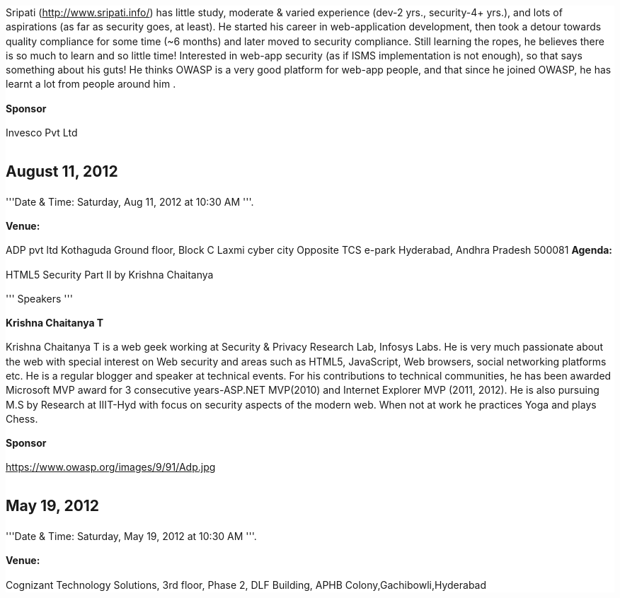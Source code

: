 Sripati (http://www.sripati.info/) has little study, moderate & varied
experience (dev-2 yrs., security-4+ yrs.), and lots of aspirations (as
far as security goes, at least). He started his career in
web-application development, then took a detour towards quality
compliance for some time (\~6 months) and later moved to security
compliance. Still learning the ropes, he believes there is so much to
learn and so little time\! Interested in web-app security (as if ISMS
implementation is not enough), so that says something about his guts\!
He thinks OWASP is a very good platform for web-app people, and that
since he joined OWASP, he has learnt a lot from people around him .

**Sponsor**

Invesco Pvt Ltd

## August 11, 2012

'''Date & Time: Saturday, Aug 11, 2012 at 10:30 AM '''.

**Venue:**

ADP pvt ltd
Kothaguda
Ground floor, Block C Laxmi cyber city Opposite TCS e-park
Hyderabad, Andhra Pradesh 500081
**Agenda:**

HTML5 Security Part II by Krishna Chaitanya

''' Speakers '''

**Krishna Chaitanya T**

Krishna Chaitanya T is a web geek working at Security & Privacy Research
Lab, Infosys Labs. He is very much passionate about the web with special
interest on Web security and areas such as HTML5, JavaScript, Web
browsers, social networking platforms etc. He is a regular blogger and
speaker at technical events. For his contributions to technical
communities, he has been awarded Microsoft MVP award for 3 consecutive
years-ASP.NET MVP(2010) and Internet Explorer MVP (2011, 2012). He is
also pursuing M.S by Research at IIIT-Hyd with focus on security aspects
of the modern web. When not at work he practices Yoga and plays Chess.

**Sponsor**

<https://www.owasp.org/images/9/91/Adp.jpg>

## May 19, 2012

'''Date & Time: Saturday, May 19, 2012 at 10:30 AM '''.

**Venue:**

Cognizant Technology Solutions,
3rd floor, Phase 2,
DLF Building,
APHB Colony,Gachibowli,Hyderabad
